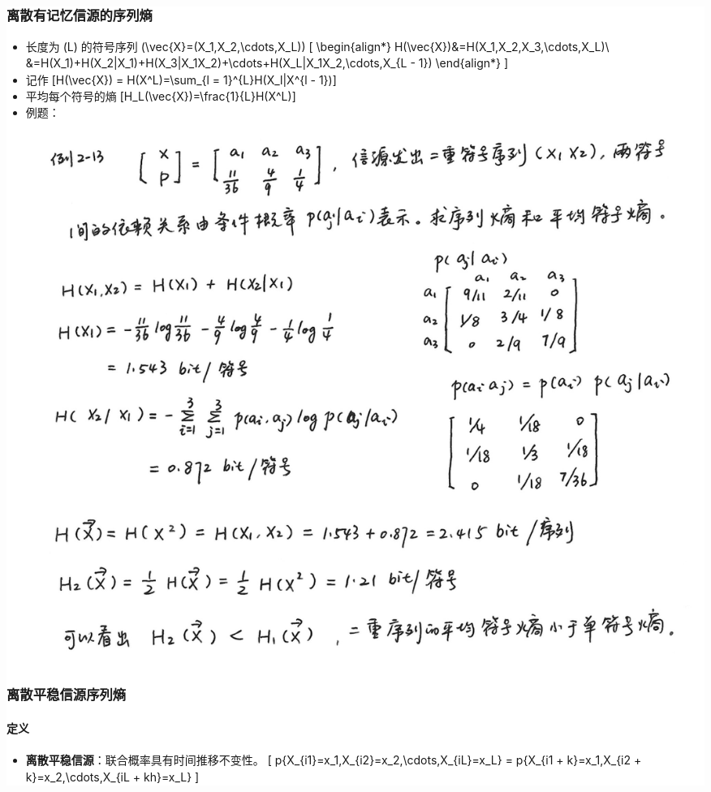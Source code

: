 ### 离散有记忆信源的序列熵
- 长度为 \(L\) 的符号序列 \(\vec{X}=(X_1,X_2,\cdots,X_L)\) 
    \[
    \begin{align*}
    H(\vec{X})&=H(X_1,X_2,X_3,\cdots,X_L)\\
    &=H(X_1)+H(X_2|X_1)+H(X_3|X_1X_2)+\cdots+H(X_L|X_1X_2,\cdots,X_{L - 1})
    \end{align*}
    \]
- 记作 \[H(\vec{X}) = H(X^L)=\sum_{l = 1}^{L}H(X_l|X^{l - 1})\]
- 平均每个符号的熵 \[H_L(\vec{X})=\frac{1}{L}H(X^L)\]
- 例题：![例题](image/image-120.png)

### 离散平稳信源序列熵
#### 定义
- **离散平稳信源**：联合概率具有时间推移不变性。
    \[
    p\{X_{i1}=x_1,X_{i2}=x_2,\cdots,X_{iL}=x_L\} = p\{X_{i1 + k}=x_1,X_{i2 + k}=x_2,\cdots,X_{iL + kh}=x_L\}
    \]
